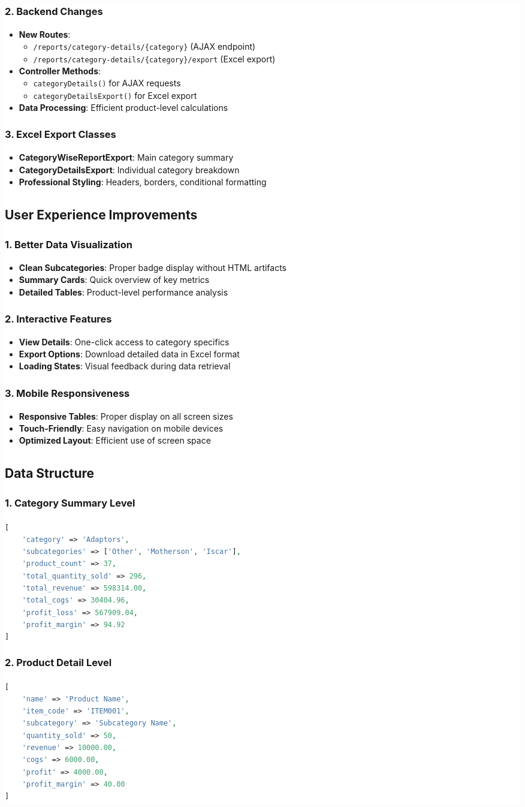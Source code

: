 ### 2. **Backend Changes**
- **New Routes**: 
  - `/reports/category-details/{category}` (AJAX endpoint)
  - `/reports/category-details/{category}/export` (Excel export)
- **Controller Methods**: 
  - `categoryDetails()` for AJAX requests
  - `categoryDetailsExport()` for Excel export
- **Data Processing**: Efficient product-level calculations

### 3. **Excel Export Classes**
- **CategoryWiseReportExport**: Main category summary
- **CategoryDetailsExport**: Individual category breakdown
- **Professional Styling**: Headers, borders, conditional formatting

## User Experience Improvements

### 1. **Better Data Visualization**
- **Clean Subcategories**: Proper badge display without HTML artifacts
- **Summary Cards**: Quick overview of key metrics
- **Detailed Tables**: Product-level performance analysis

### 2. **Interactive Features**
- **View Details**: One-click access to category specifics
- **Export Options**: Download detailed data in Excel format
- **Loading States**: Visual feedback during data retrieval

### 3. **Mobile Responsiveness**
- **Responsive Tables**: Proper display on all screen sizes
- **Touch-Friendly**: Easy navigation on mobile devices
- **Optimized Layout**: Efficient use of screen space

## Data Structure

### 1. **Category Summary Level**
```php
[
    'category' => 'Adaptors',
    'subcategories' => ['Other', 'Motherson', 'Iscar'],
    'product_count' => 37,
    'total_quantity_sold' => 296,
    'total_revenue' => 598314.00,
    'total_cogs' => 30404.96,
    'profit_loss' => 567909.04,
    'profit_margin' => 94.92
]
```

### 2. **Product Detail Level**
```php
[
    'name' => 'Product Name',
    'item_code' => 'ITEM001',
    'subcategory' => 'Subcategory Name',
    'quantity_sold' => 50,
    'revenue' => 10000.00,
    'cogs' => 6000.00,
    'profit' => 4000.00,
    'profit_margin' => 40.00
]
```

